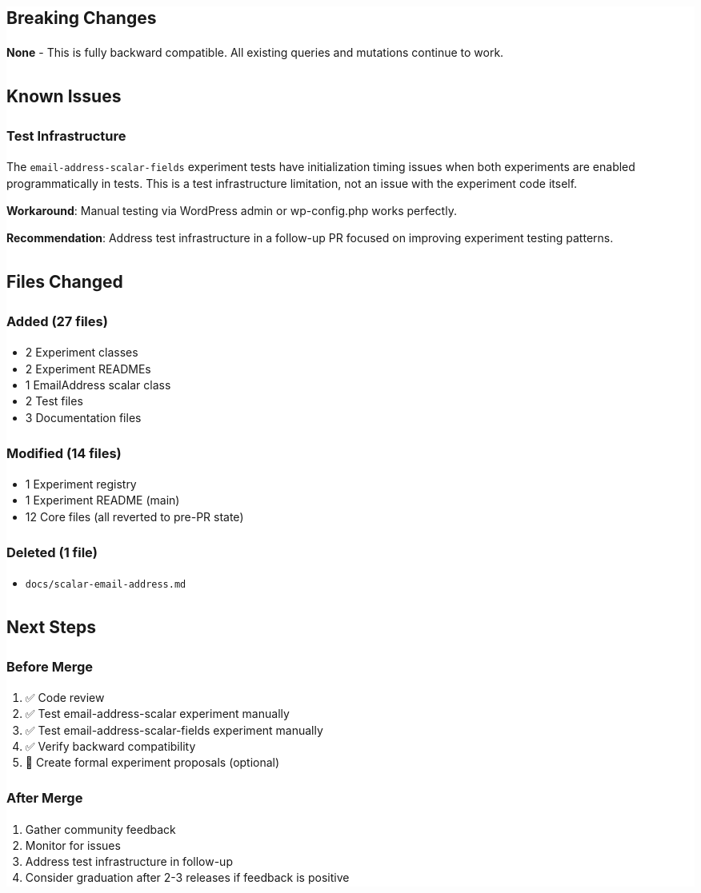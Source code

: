 ## Breaking Changes

**None** - This is fully backward compatible. All existing queries and mutations continue to work.

## Known Issues

### Test Infrastructure

The `email-address-scalar-fields` experiment tests have initialization timing issues when both experiments are enabled programmatically in tests. This is a test infrastructure limitation, not an issue with the experiment code itself.

**Workaround**: Manual testing via WordPress admin or wp-config.php works perfectly.

**Recommendation**: Address test infrastructure in a follow-up PR focused on improving experiment testing patterns.

## Files Changed

### Added (27 files)
- 2 Experiment classes
- 2 Experiment READMEs  
- 1 EmailAddress scalar class
- 2 Test files
- 3 Documentation files

### Modified (14 files)
- 1 Experiment registry
- 1 Experiment README (main)
- 12 Core files (all reverted to pre-PR state)

### Deleted (1 file)
- `docs/scalar-email-address.md`

## Next Steps

### Before Merge
1. ✅ Code review
2. ✅ Test email-address-scalar experiment manually
3. ✅ Test email-address-scalar-fields experiment manually
4. ✅ Verify backward compatibility
5. 📝 Create formal experiment proposals (optional)

### After Merge
1. Gather community feedback
2. Monitor for issues
3. Address test infrastructure in follow-up
4. Consider graduation after 2-3 releases if feedback is positive
